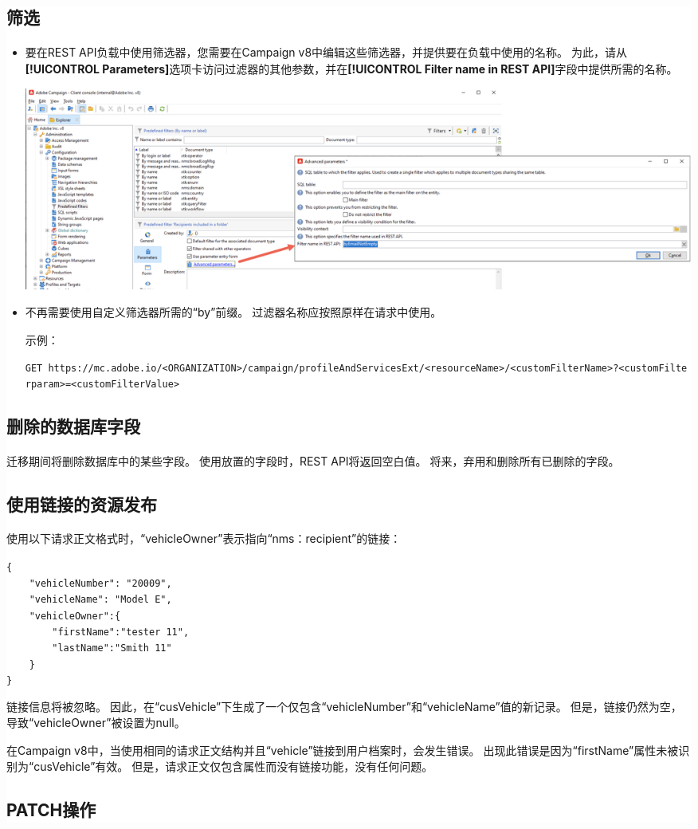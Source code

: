 ## 筛选

* 要在REST API负载中使用筛选器，您需要在Campaign v8中编辑这些筛选器，并提供要在负载中使用的名称。 为此，请从&#x200B;**[!UICONTROL Parameters]**&#x200B;选项卡访问过滤器的其他参数，并在&#x200B;**[!UICONTROL Filter name in REST API]**&#x200B;字段中提供所需的名称。

  ![](assets/api-filtering.png)


* 不再需要使用自定义筛选器所需的“by”前缀。 过滤器名称应按照原样在请求中使用。

  示例：

  `GET https://mc.adobe.io/<ORGANIZATION>/campaign/profileAndServicesExt/<resourceName>/<customFilterName>?<customFilterparam>=<customFilterValue>`

## 删除的数据库字段

迁移期间将删除数据库中的某些字段。 使用放置的字段时，REST API将返回空白值。 将来，弃用和删除所有已删除的字段。

## 使用链接的资源发布

使用以下请求正文格式时，“vehicleOwner”表示指向“nms：recipient”的链接：

```
{
    "vehicleNumber": "20009",
    "vehicleName": "Model E",
    "vehicleOwner":{
        "firstName":"tester 11",
        "lastName":"Smith 11"
    }
}
```

链接信息将被忽略。 因此，在“cusVehicle”下生成了一个仅包含“vehicleNumber”和“vehicleName”值的新记录。 但是，链接仍然为空，导致“vehicleOwner”被设置为null。

在Campaign v8中，当使用相同的请求正文结构并且“vehicle”链接到用户档案时，会发生错误。 出现此错误是因为“firstName”属性未被识别为“cusVehicle”有效。 但是，请求正文仅包含属性而没有链接功能，没有任何问题。

## PATCH操作
